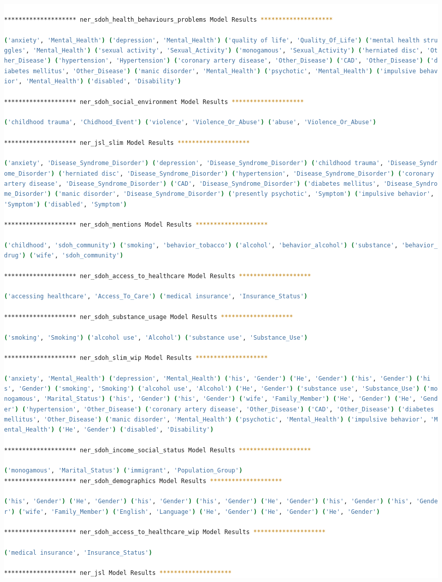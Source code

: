 ```bash

******************** ner_sdoh_health_behaviours_problems Model Results ********************

('anxiety', 'Mental_Health') ('depression', 'Mental_Health') ('quality of life', 'Quality_Of_Life') ('mental health struggles', 'Mental_Health') ('sexual activity', 'Sexual_Activity') ('monogamous', 'Sexual_Activity') ('herniated disc', 'Other_Disease') ('hypertension', 'Hypertension') ('coronary artery disease', 'Other_Disease') ('CAD', 'Other_Disease') ('diabetes mellitus', 'Other_Disease') ('manic disorder', 'Mental_Health') ('psychotic', 'Mental_Health') ('impulsive behavior', 'Mental_Health') ('disabled', 'Disability')

******************** ner_sdoh_social_environment Model Results ********************

('childhood trauma', 'Chidhood_Event') ('violence', 'Violence_Or_Abuse') ('abuse', 'Violence_Or_Abuse')

******************** ner_jsl_slim Model Results ********************

('anxiety', 'Disease_Syndrome_Disorder') ('depression', 'Disease_Syndrome_Disorder') ('childhood trauma', 'Disease_Syndrome_Disorder') ('herniated disc', 'Disease_Syndrome_Disorder') ('hypertension', 'Disease_Syndrome_Disorder') ('coronary artery disease', 'Disease_Syndrome_Disorder') ('CAD', 'Disease_Syndrome_Disorder') ('diabetes mellitus', 'Disease_Syndrome_Disorder') ('manic disorder', 'Disease_Syndrome_Disorder') ('presently psychotic', 'Symptom') ('impulsive behavior', 'Symptom') ('disabled', 'Symptom')

******************** ner_sdoh_mentions Model Results ********************

('childhood', 'sdoh_community') ('smoking', 'behavior_tobacco') ('alcohol', 'behavior_alcohol') ('substance', 'behavior_drug') ('wife', 'sdoh_community')

******************** ner_sdoh_access_to_healthcare Model Results ********************

('accessing healthcare', 'Access_To_Care') ('medical insurance', 'Insurance_Status')

******************** ner_sdoh_substance_usage Model Results ********************

('smoking', 'Smoking') ('alcohol use', 'Alcohol') ('substance use', 'Substance_Use')

******************** ner_sdoh_slim_wip Model Results ********************

('anxiety', 'Mental_Health') ('depression', 'Mental_Health') ('his', 'Gender') ('He', 'Gender') ('his', 'Gender') ('his', 'Gender') ('smoking', 'Smoking') ('alcohol use', 'Alcohol') ('He', 'Gender') ('substance use', 'Substance_Use') ('monogamous', 'Marital_Status') ('his', 'Gender') ('his', 'Gender') ('wife', 'Family_Member') ('He', 'Gender') ('He', 'Gender') ('hypertension', 'Other_Disease') ('coronary artery disease', 'Other_Disease') ('CAD', 'Other_Disease') ('diabetes mellitus', 'Other_Disease') ('manic disorder', 'Mental_Health') ('psychotic', 'Mental_Health') ('impulsive behavior', 'Mental_Health') ('He', 'Gender') ('disabled', 'Disability')

******************** ner_sdoh_income_social_status Model Results ********************

('monogamous', 'Marital_Status') ('immigrant', 'Population_Group')
******************** ner_sdoh_demographics Model Results ********************

('his', 'Gender') ('He', 'Gender') ('his', 'Gender') ('his', 'Gender') ('He', 'Gender') ('his', 'Gender') ('his', 'Gender') ('wife', 'Family_Member') ('English', 'Language') ('He', 'Gender') ('He', 'Gender') ('He', 'Gender')

******************** ner_sdoh_access_to_healthcare_wip Model Results ********************

('medical insurance', 'Insurance_Status')

******************** ner_jsl Model Results ********************

```